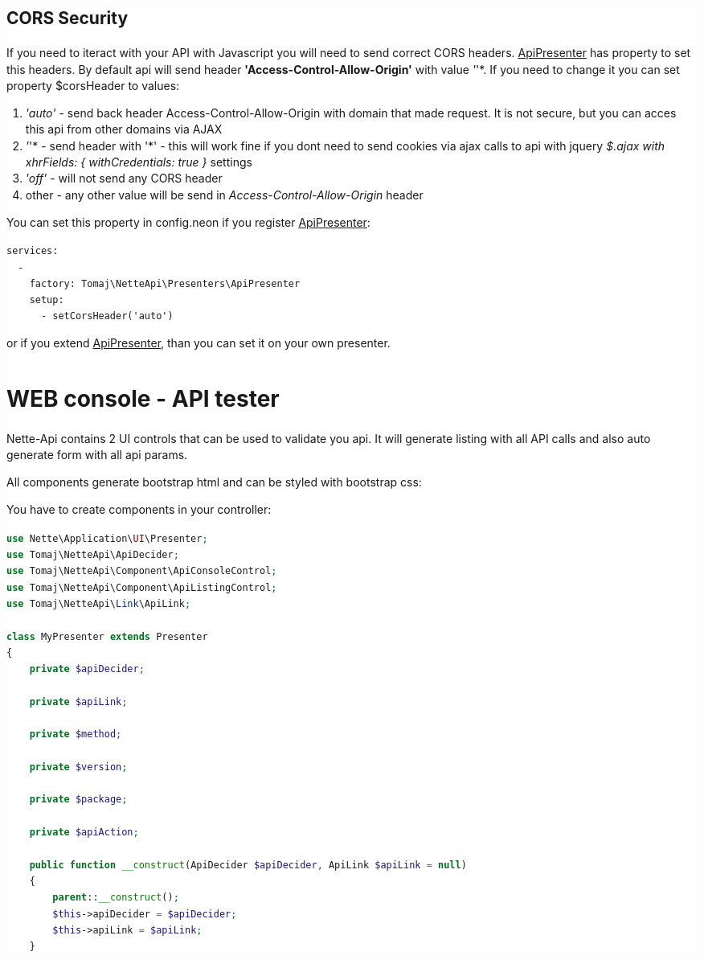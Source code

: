 ## CORS Security

If you need to iteract with your API with Javascript you will need to send correct CORS headers. [ApiPresenter](src/Presenters/ApiPresenter.php) has property to set this headers. By default api will send header **'Access-Control-Allow-Origin'** with value *'*'*. If you need to change it you can set property $corsHeader to values:

1. *'auto'* - send back header Access-Control-Allow-Origin with domain that made request. It is not secure, but you can acces this api from other domains via AJAX
2. *'*'* - send header with '*' - this will work fine if you dont need to send cookies via ajax calls to api with jquery *$.ajax with xhrFields: { withCredentials: true }* settings
3. *'off'* - will not send any CORS header
5. other - any other value will be send in *Access-Control-Allow-Origin* header

You can set this property in config.neon if you register [ApiPresenter](src/Presenters/ApiPresenter.php):

```neon
services:
  -
    factory: Tomaj\NetteApi\Presenters\ApiPresenter
    setup:
      - setCorsHeader('auto')
```

or if you extend [ApiPresenter](src/Presenters/ApiPresenter.php), than you can set it on your own presenter.


# WEB console - API tester

Nette-Api contains 2 UI controls that can be used to validate you api.
It will generate listing with all API calls and also auto generate form with all api params.

All components generate bootstrap html and can be styled with bootstrap css:

You have to create components in your controller:

```php
use Nette\Application\UI\Presenter;
use Tomaj\NetteApi\ApiDecider;
use Tomaj\NetteApi\Component\ApiConsoleControl;
use Tomaj\NetteApi\Component\ApiListingControl;
use Tomaj\NetteApi\Link\ApiLink;

class MyPresenter extends Presenter
{
    private $apiDecider;

    private $apiLink;

    private $method;
    
    private $version;
    
    private $package;
    
    private $apiAction;

    public function __construct(ApiDecider $apiDecider, ApiLink $apiLink = null)
    {
        parent::__construct();
        $this->apiDecider = $apiDecider;
        $this->apiLink = $apiLink;
    }

```